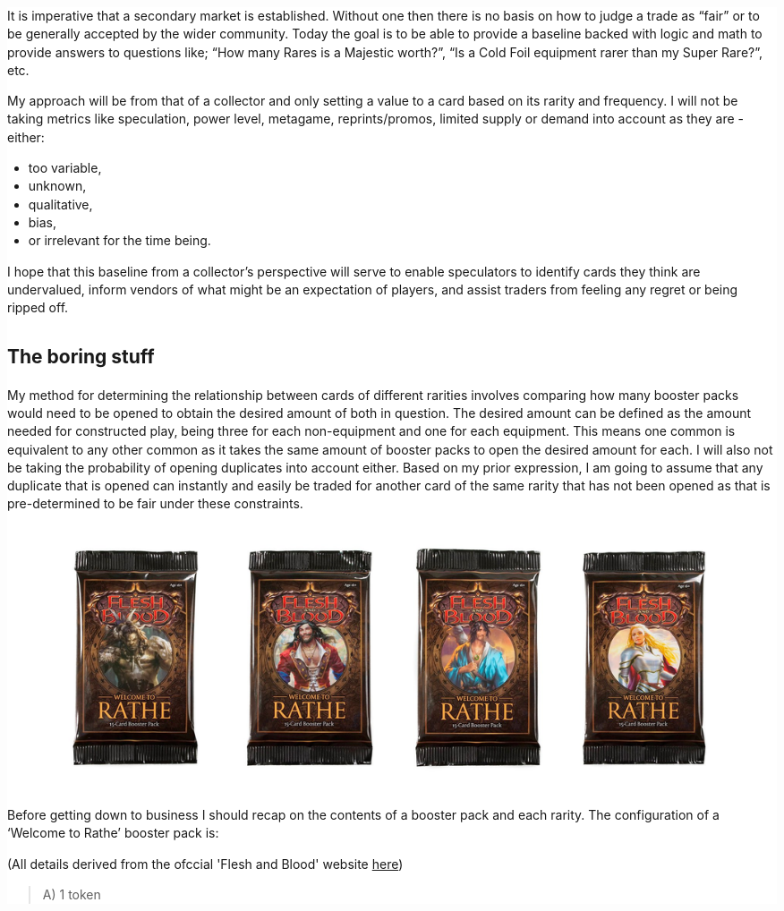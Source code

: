 It is imperative that a secondary market is established. Without one then there is no basis on how to judge a trade as “fair” or to be generally accepted by the wider community. Today the goal is to be able to provide a baseline backed with logic and math to provide answers to questions like; “How many Rares is a Majestic worth?”, “Is a Cold Foil equipment rarer than my Super Rare?”, etc.

My approach will be from that of a collector and only setting a value to a card based on its rarity and frequency. I will not be taking metrics like speculation, power level, metagame, reprints/promos, limited supply or demand into account as they are - either:
- too variable,
- unknown,
- qualitative,
- bias,
- or irrelevant for the time being.

I hope that this baseline from a collector’s perspective will serve to enable speculators to identify cards they think are undervalued, inform vendors of what might be an expectation of players, and assist traders from feeling any regret or being ripped off.

The boring stuff
---
My method for determining the relationship between cards of different rarities involves comparing how many booster packs would need to be opened to obtain the desired amount of both in question. The desired amount can be defined as the amount needed for constructed play, being three for each non-equipment and one for each equipment. This means one common is equivalent to any other common as it takes the same amount of booster packs to open the desired amount for each. I will also not be taking the probability of opening duplicates into account either. Based on my prior expression, I am going to assume that any duplicate that is opened can instantly and easily be traded for another card of the same rarity that has not been opened as that is pre-determined to be fair under these constraints.

![?](/assets/img/wtr-primer/booster-packs.jpg)

Before getting down to business I should recap on the contents of a booster pack and each rarity. The configuration of a ‘Welcome to Rathe’ booster pack is:

(All details derived from the ofccial 'Flesh and Blood' website [here][collectability])

> A) 1 token


[marketplace]: https://www.facebook.com/groups/380718546205076/
[collectability]: https://fabtcg.com/articles/collectibility/
[twitter]: https://twitter.com/markovictory